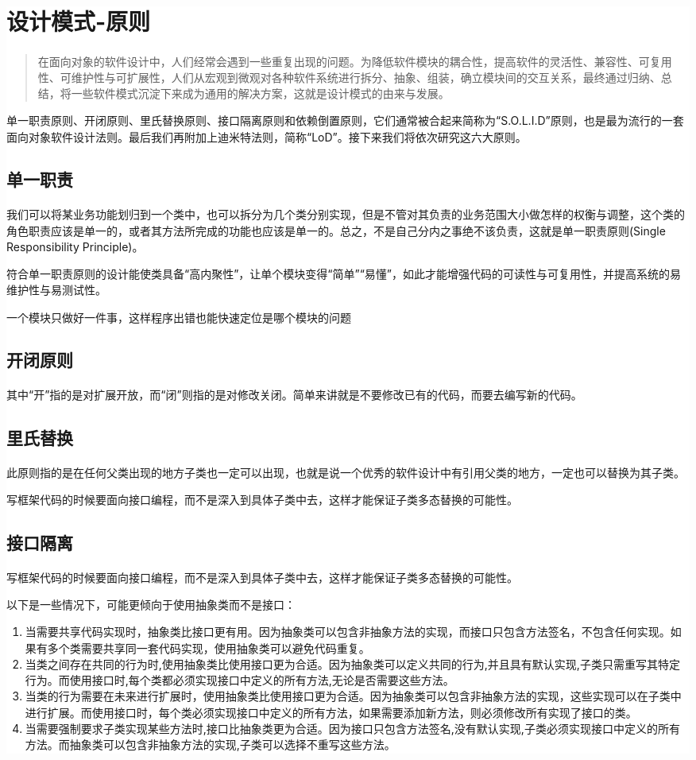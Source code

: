 



# 设计模式-原则



> 在面向对象的软件设计中，人们经常会遇到一些重复出现的问题。为降低软件模块的耦合性，提高软件的灵活性、兼容性、可复用性、可维护性与可扩展性，人们从宏观到微观对各种软件系统进行拆分、抽象、组装，确立模块间的交互关系，最终通过归纳、总结，将一些软件模式沉淀下来成为通用的解决方案，这就是设计模式的由来与发展。

单一职责原则、开闭原则、里氏替换原则、接口隔离原则和依赖倒置原则，它们通常被合起来简称为“S.O.L.I.D”原则，也是最为流行的一套面向对象软件设计法则。最后我们再附加上迪米特法则，简称“LoD”。接下来我们将依次研究这六大原则。



## 单一职责



我们可以将某业务功能划归到一个类中，也可以拆分为几个类分别实现，但是不管对其负责的业务范围大小做怎样的权衡与调整，这个类的角色职责应该是单一的，或者其方法所完成的功能也应该是单一的。总之，不是自己分内之事绝不该负责，这就是单一职责原则(Single Responsibility Principle)。

符合单一职责原则的设计能使类具备“高内聚性”，让单个模块变得“简单”“易懂”，如此才能增强代码的可读性与可复用性，并提高系统的易维护性与易测试性。

一个模块只做好一件事，这样程序出错也能快速定位是哪个模块的问题



## 开闭原则



其中“开”指的是对扩展开放，而“闭”则指的是对修改关闭。简单来讲就是不要修改已有的代码，而要去编写新的代码。



## 里氏替换



此原则指的是在任何父类出现的地方子类也一定可以出现，也就是说一个优秀的软件设计中有引用父类的地方，一定也可以替换为其子类。

写框架代码的时候要面向接口编程，而不是深入到具体子类中去，这样才能保证子类多态替换的可能性。



## 接口隔离

写框架代码的时候要面向接口编程，而不是深入到具体子类中去，这样才能保证子类多态替换的可能性。



以下是一些情况下，可能更倾向于使用抽象类而不是接口：
1. 当需要共享代码实现时，抽象类比接口更有用。因为抽象类可以包含非抽象方法的实现，而接口只包含方法签名，不包含任何实现。如果有多个类需要共享同一套代码实现，使用抽象类可以避免代码重复。
2. 当类之间存在共同的行为时,使用抽象类比使用接口更为合适。因为抽象类可以定义共同的行为,并且具有默认实现,子类只需重写其特定行为。而使用接口时,每个类都必须实现接口中定义的所有方法,无论是否需要这些方法。
3. 当类的行为需要在未来进行扩展时，使用抽象类比使用接口更为合适。因为抽象类可以包含非抽象方法的实现，这些实现可以在子类中进行扩展。而使用接口时，每个类必须实现接口中定义的所有方法，如果需要添加新方法，则必须修改所有实现了接口的类。
4. 当需要强制要求子类实现某些方法时,接口比抽象类更为合适。因为接口只包含方法签名,没有默认实现,子类必须实现接口中定义的所有方法。而抽象类可以包含非抽象方法的实现,子类可以选择不重写这些方法。


